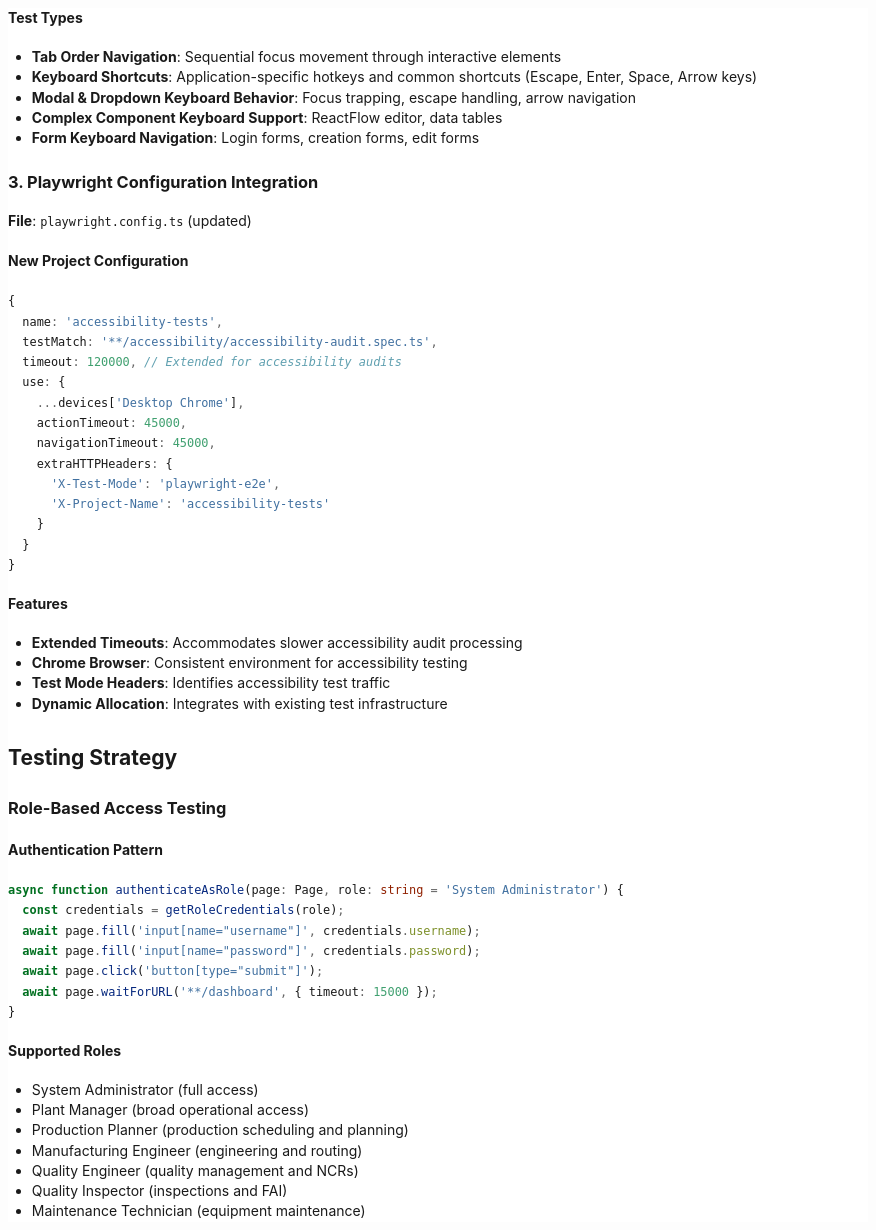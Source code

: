 #### Test Types
- **Tab Order Navigation**: Sequential focus movement through interactive elements
- **Keyboard Shortcuts**: Application-specific hotkeys and common shortcuts (Escape, Enter, Space, Arrow keys)
- **Modal & Dropdown Keyboard Behavior**: Focus trapping, escape handling, arrow navigation
- **Complex Component Keyboard Support**: ReactFlow editor, data tables
- **Form Keyboard Navigation**: Login forms, creation forms, edit forms

### 3. Playwright Configuration Integration
**File**: `playwright.config.ts` (updated)

#### New Project Configuration
```typescript
{
  name: 'accessibility-tests',
  testMatch: '**/accessibility/accessibility-audit.spec.ts',
  timeout: 120000, // Extended for accessibility audits
  use: {
    ...devices['Desktop Chrome'],
    actionTimeout: 45000,
    navigationTimeout: 45000,
    extraHTTPHeaders: {
      'X-Test-Mode': 'playwright-e2e',
      'X-Project-Name': 'accessibility-tests'
    }
  }
}
```

#### Features
- **Extended Timeouts**: Accommodates slower accessibility audit processing
- **Chrome Browser**: Consistent environment for accessibility testing
- **Test Mode Headers**: Identifies accessibility test traffic
- **Dynamic Allocation**: Integrates with existing test infrastructure

## Testing Strategy

### Role-Based Access Testing

#### Authentication Pattern
```typescript
async function authenticateAsRole(page: Page, role: string = 'System Administrator') {
  const credentials = getRoleCredentials(role);
  await page.fill('input[name="username"]', credentials.username);
  await page.fill('input[name="password"]', credentials.password);
  await page.click('button[type="submit"]');
  await page.waitForURL('**/dashboard', { timeout: 15000 });
}
```

#### Supported Roles
- System Administrator (full access)
- Plant Manager (broad operational access)
- Production Planner (production scheduling and planning)
- Manufacturing Engineer (engineering and routing)
- Quality Engineer (quality management and NCRs)
- Quality Inspector (inspections and FAI)
- Maintenance Technician (equipment maintenance)
